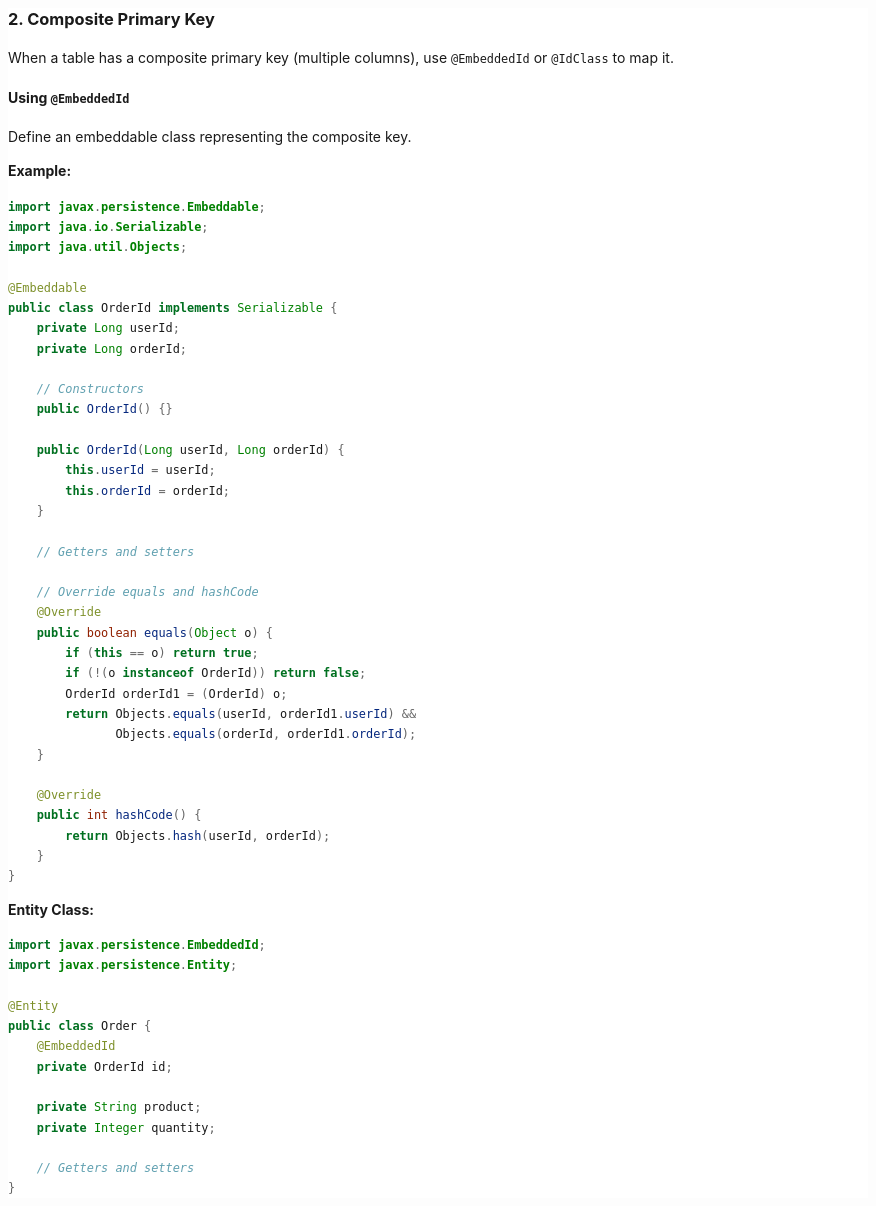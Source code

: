 ### 2. **Composite Primary Key**

When a table has a composite primary key (multiple columns), use `@EmbeddedId` or `@IdClass` to map it.

#### **Using `@EmbeddedId`**

Define an embeddable class representing the composite key.

**Example:**

```java
import javax.persistence.Embeddable;
import java.io.Serializable;
import java.util.Objects;

@Embeddable
public class OrderId implements Serializable {
    private Long userId;
    private Long orderId;

    // Constructors
    public OrderId() {}
    
    public OrderId(Long userId, Long orderId) {
        this.userId = userId;
        this.orderId = orderId;
    }

    // Getters and setters

    // Override equals and hashCode
    @Override
    public boolean equals(Object o) {
        if (this == o) return true;
        if (!(o instanceof OrderId)) return false;
        OrderId orderId1 = (OrderId) o;
        return Objects.equals(userId, orderId1.userId) &&
               Objects.equals(orderId, orderId1.orderId);
    }

    @Override
    public int hashCode() {
        return Objects.hash(userId, orderId);
    }
}
```

**Entity Class:**

```java
import javax.persistence.EmbeddedId;
import javax.persistence.Entity;

@Entity
public class Order {
    @EmbeddedId
    private OrderId id;
    
    private String product;
    private Integer quantity;
    
    // Getters and setters
}
```
